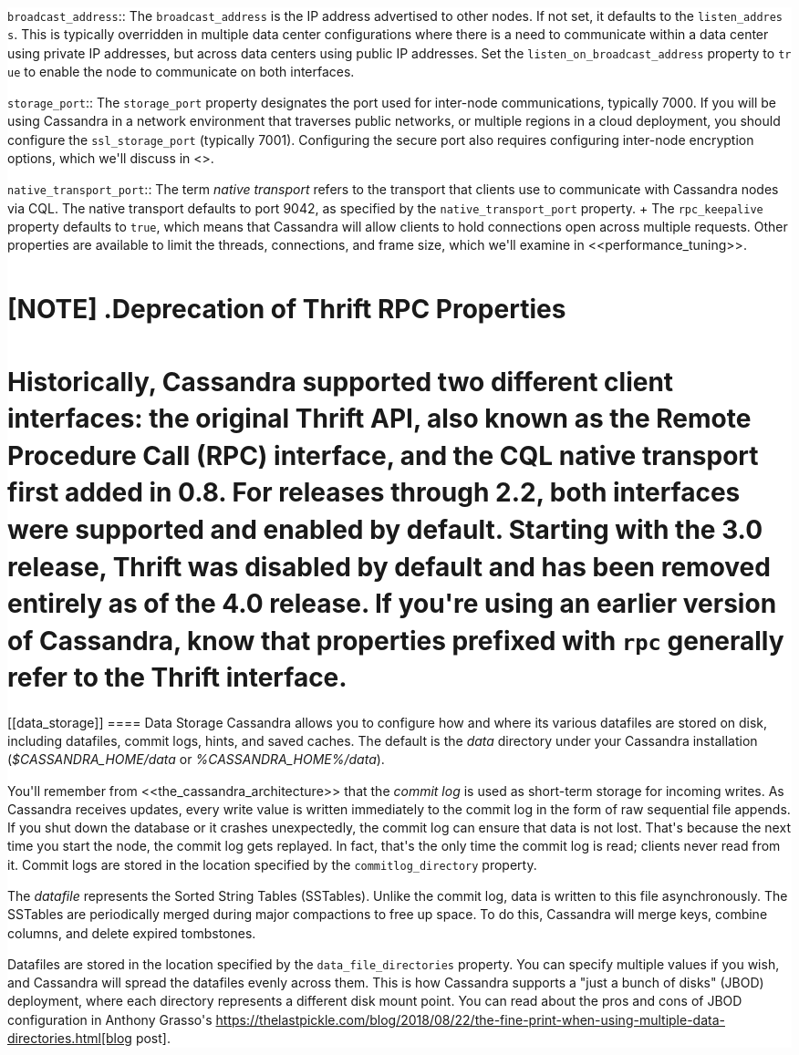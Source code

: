 `broadcast_address`::
The `broadcast_address` is the IP address advertised to other nodes. If not set, it defaults to the `listen_address`. This is typically overridden in multiple data center configurations where there is a need to communicate within a data center using private IP addresses, but across data centers using public IP addresses. Set the `listen_on_broadcast_address` property to `true` to enable the node to communicate on both interfaces.

`storage_port`::
The `storage_port` property designates the port used for inter-node communications, typically 7000. If you will be using Cassandra in a network environment that traverses public networks, or multiple regions in a cloud deployment, you should configure the `ssl_storage_port` (typically 7001). Configuring the secure port also requires configuring inter-node encryption options, which we'll discuss in <<security>>.

`native_transport_port`::
The term _native transport_ refers to the transport that clients use to communicate with Cassandra nodes via CQL. The native transport defaults to port 9042, as specified by the `native_transport_port` property.
+
The `rpc_keepalive` property defaults to `true`, which means that Cassandra will allow clients to hold connections open across multiple requests. Other properties are available to limit the threads, connections, and frame size, which we'll examine in <<performance_tuning>>.

[NOTE]
.Deprecation of Thrift RPC Properties
====
Historically, Cassandra supported two different client interfaces: the original Thrift API, also known as the Remote Procedure Call (RPC) interface, and the CQL native transport first added in 0.8. For releases through 2.2, both interfaces were supported and enabled by default. Starting with the 3.0 release, Thrift was disabled by default and has been removed entirely as of the 4.0 release. If you're using an earlier version of Cassandra, know that properties prefixed with `rpc` generally refer to the Thrift interface.
====

[[data_storage]]
==== Data Storage
Cassandra allows you to configure how and where its various datafiles are stored on disk, including datafiles, commit logs, hints, and saved caches. The default is the _data_ directory under your Cassandra installation (_$CASSANDRA_HOME/data_ or _%CASSANDRA_HOME%/data_). 

You'll remember from <<the_cassandra_architecture>> that the _commit log_ is used as short-term storage for incoming writes. As Cassandra receives updates, every write value is written immediately to the commit log in the form of raw sequential file appends. If you shut down the database or it crashes unexpectedly, the commit log can ensure that data is not lost. That's because the next time you start the node, the commit log gets replayed. In fact, that's the only time the commit log is read; clients never read from it. Commit logs are stored in the location specified by the `commitlog_directory` property.

The _datafile_ represents the Sorted String Tables (SSTables). Unlike the commit log, data is written to this file asynchronously. The SSTables are periodically merged during major compactions to free up space. To do this, Cassandra will merge keys, combine columns, and delete expired tombstones.

Datafiles are stored in the location specified by the `data_file_directories` property. You can specify multiple values if you wish, and Cassandra will spread the datafiles evenly across them. This is how Cassandra supports a "just a bunch of disks" (JBOD) deployment, where each directory represents a different disk mount point. You can read about the pros and cons of JBOD configuration in Anthony Grasso's https://thelastpickle.com/blog/2018/08/22/the-fine-print-when-using-multiple-data-directories.html[blog post]. 
